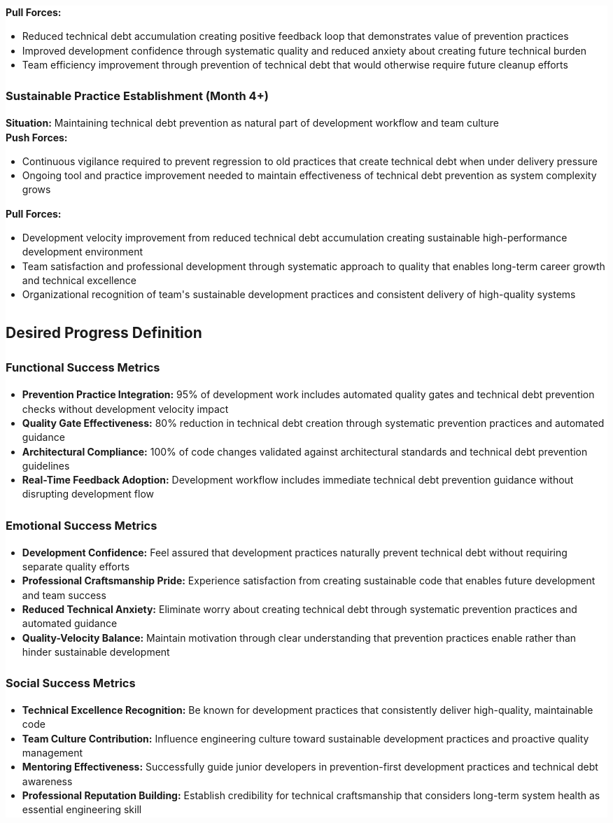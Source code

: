 **Pull Forces:**
- Reduced technical debt accumulation creating positive feedback loop that demonstrates value of prevention practices
- Improved development confidence through systematic quality and reduced anxiety about creating future technical burden
- Team efficiency improvement through prevention of technical debt that would otherwise require future cleanup efforts

### Sustainable Practice Establishment (Month 4+)
**Situation:** Maintaining technical debt prevention as natural part of development workflow and team culture  
**Push Forces:**
- Continuous vigilance required to prevent regression to old practices that create technical debt when under delivery pressure
- Ongoing tool and practice improvement needed to maintain effectiveness of technical debt prevention as system complexity grows

**Pull Forces:**
- Development velocity improvement from reduced technical debt accumulation creating sustainable high-performance development environment
- Team satisfaction and professional development through systematic approach to quality that enables long-term career growth and technical excellence
- Organizational recognition of team's sustainable development practices and consistent delivery of high-quality systems

## Desired Progress Definition

### Functional Success Metrics
- **Prevention Practice Integration:** 95% of development work includes automated quality gates and technical debt prevention checks without development velocity impact
- **Quality Gate Effectiveness:** 80% reduction in technical debt creation through systematic prevention practices and automated guidance
- **Architectural Compliance:** 100% of code changes validated against architectural standards and technical debt prevention guidelines
- **Real-Time Feedback Adoption:** Development workflow includes immediate technical debt prevention guidance without disrupting development flow

### Emotional Success Metrics
- **Development Confidence:** Feel assured that development practices naturally prevent technical debt without requiring separate quality efforts
- **Professional Craftsmanship Pride:** Experience satisfaction from creating sustainable code that enables future development and team success
- **Reduced Technical Anxiety:** Eliminate worry about creating technical debt through systematic prevention practices and automated guidance
- **Quality-Velocity Balance:** Maintain motivation through clear understanding that prevention practices enable rather than hinder sustainable development

### Social Success Metrics
- **Technical Excellence Recognition:** Be known for development practices that consistently deliver high-quality, maintainable code
- **Team Culture Contribution:** Influence engineering culture toward sustainable development practices and proactive quality management
- **Mentoring Effectiveness:** Successfully guide junior developers in prevention-first development practices and technical debt awareness
- **Professional Reputation Building:** Establish credibility for technical craftsmanship that considers long-term system health as essential engineering skill
